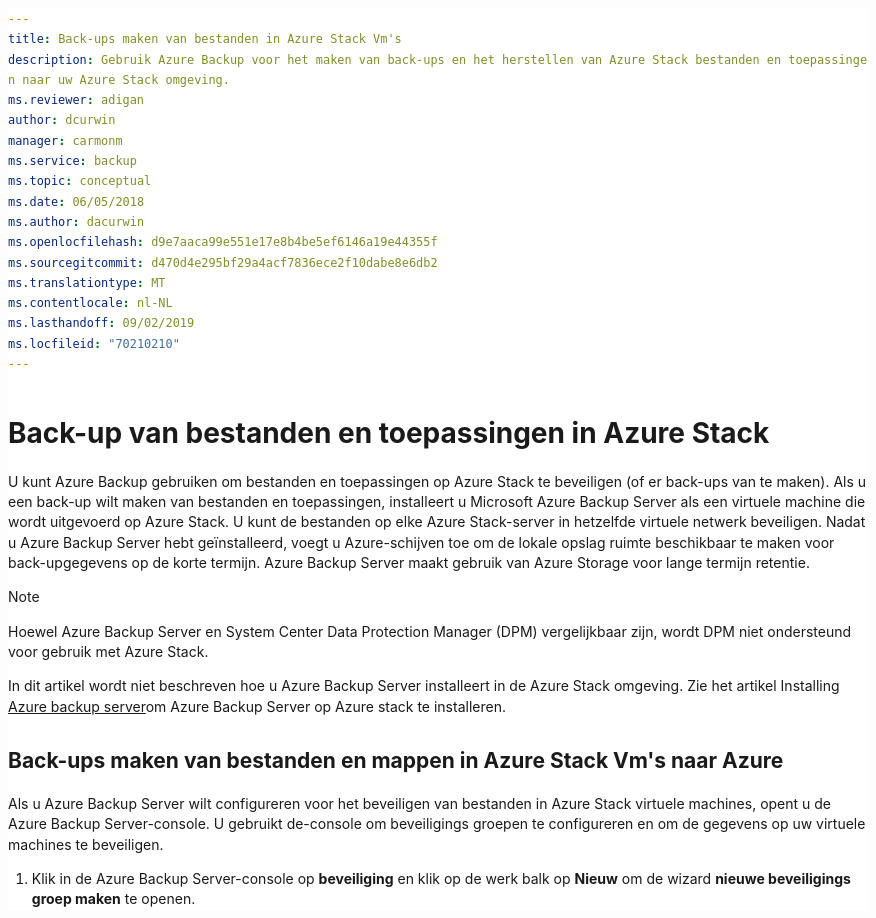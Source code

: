 ```yaml
---
title: Back-ups maken van bestanden in Azure Stack Vm's
description: Gebruik Azure Backup voor het maken van back-ups en het herstellen van Azure Stack bestanden en toepassingen naar uw Azure Stack omgeving.
ms.reviewer: adigan
author: dcurwin
manager: carmonm
ms.service: backup
ms.topic: conceptual
ms.date: 06/05/2018
ms.author: dacurwin
ms.openlocfilehash: d9e7aaca99e551e17e8b4be5ef6146a19e44355f
ms.sourcegitcommit: d470d4e295bf29a4acf7836ece2f10dabe8e6db2
ms.translationtype: MT
ms.contentlocale: nl-NL
ms.lasthandoff: 09/02/2019
ms.locfileid: "70210210"
---
```

# <a name="back-up-files-and-applications-on-azure-stack"></a>Back-up van bestanden en toepassingen in Azure Stack

U kunt Azure Backup gebruiken om bestanden en toepassingen op Azure Stack te beveiligen (of er back-ups van te maken). Als u een back-up wilt maken van bestanden en toepassingen, installeert u Microsoft Azure Backup Server als een virtuele machine die wordt uitgevoerd op Azure Stack. U kunt de bestanden op elke Azure Stack-server in hetzelfde virtuele netwerk beveiligen. Nadat u Azure Backup Server hebt geïnstalleerd, voegt u Azure-schijven toe om de lokale opslag ruimte beschikbaar te maken voor back-upgegevens op de korte termijn. Azure Backup Server maakt gebruik van Azure Storage voor lange termijn retentie.

> [!NOTE]
> Hoewel Azure Backup Server en System Center Data Protection Manager (DPM) vergelijkbaar zijn, wordt DPM niet ondersteund voor gebruik met Azure Stack.
>

In dit artikel wordt niet beschreven hoe u Azure Backup Server installeert in de Azure Stack omgeving. Zie het artikel Installing [Azure backup server](backup-mabs-install-azure-stack.md)om Azure Backup Server op Azure stack te installeren.

## <a name="back-up-files-and-folders-in-azure-stack-vms-to-azure"></a>Back-ups maken van bestanden en mappen in Azure Stack Vm's naar Azure

Als u Azure Backup Server wilt configureren voor het beveiligen van bestanden in Azure Stack virtuele machines, opent u de Azure Backup Server-console. U gebruikt de-console om beveiligings groepen te configureren en om de gegevens op uw virtuele machines te beveiligen.

1. Klik in de Azure Backup Server-console op **beveiliging** en klik op de werk balk op **Nieuw** om de wizard **nieuwe beveiligings groep maken** te openen.
